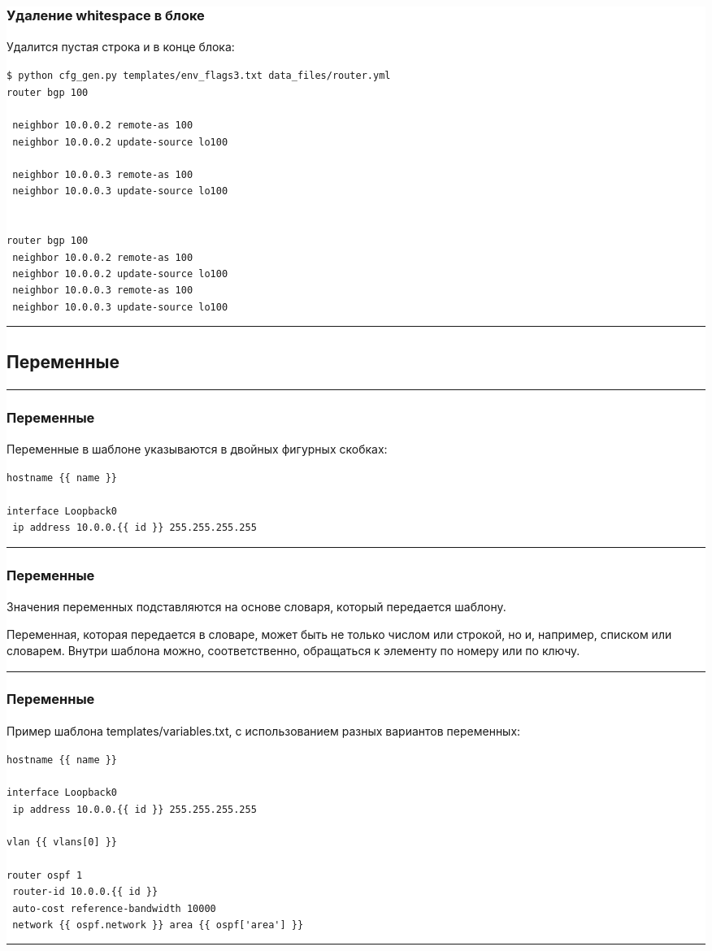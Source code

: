 
### Удаление whitespace в блоке

Удалится пустая строка и в конце блока:
```
$ python cfg_gen.py templates/env_flags3.txt data_files/router.yml
router bgp 100

 neighbor 10.0.0.2 remote-as 100
 neighbor 10.0.0.2 update-source lo100

 neighbor 10.0.0.3 remote-as 100
 neighbor 10.0.0.3 update-source lo100


router bgp 100
 neighbor 10.0.0.2 remote-as 100
 neighbor 10.0.0.2 update-source lo100
 neighbor 10.0.0.3 remote-as 100
 neighbor 10.0.0.3 update-source lo100
```

---
## Переменные

---
### Переменные

Переменные в шаблоне указываются в двойных фигурных скобках:
```
hostname {{ name }}

interface Loopback0
 ip address 10.0.0.{{ id }} 255.255.255.255
```

---
### Переменные

Значения переменных подставляются на основе словаря, который передается шаблону.

Переменная, которая передается в словаре, может быть не только числом или строкой, но и, например, списком или словарем.
Внутри шаблона можно, соответственно, обращаться к элементу по номеру или по ключу.

---
### Переменные

Пример шаблона templates/variables.txt, с использованием разных вариантов переменных:
```
hostname {{ name }}

interface Loopback0
 ip address 10.0.0.{{ id }} 255.255.255.255

vlan {{ vlans[0] }}

router ospf 1
 router-id 10.0.0.{{ id }}
 auto-cost reference-bandwidth 10000
 network {{ ospf.network }} area {{ ospf['area'] }}
```

---